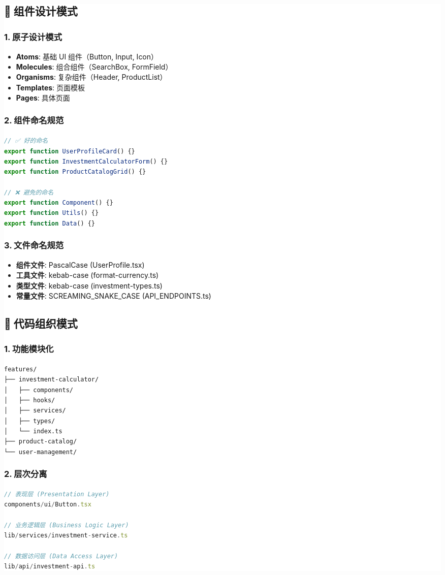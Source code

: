 ## 🧩 组件设计模式

### 1. 原子设计模式
- **Atoms**: 基础 UI 组件（Button, Input, Icon）
- **Molecules**: 组合组件（SearchBox, FormField）
- **Organisms**: 复杂组件（Header, ProductList）
- **Templates**: 页面模板
- **Pages**: 具体页面

### 2. 组件命名规范
```typescript
// ✅ 好的命名
export function UserProfileCard() {}
export function InvestmentCalculatorForm() {}
export function ProductCatalogGrid() {}

// ❌ 避免的命名
export function Component() {}
export function Utils() {}
export function Data() {}
```

### 3. 文件命名规范
- **组件文件**: PascalCase (UserProfile.tsx)
- **工具文件**: kebab-case (format-currency.ts)
- **类型文件**: kebab-case (investment-types.ts)
- **常量文件**: SCREAMING_SNAKE_CASE (API_ENDPOINTS.ts)

## 🔧 代码组织模式

### 1. 功能模块化
```
features/
├── investment-calculator/
│   ├── components/
│   ├── hooks/
│   ├── services/
│   ├── types/
│   └── index.ts
├── product-catalog/
└── user-management/
```

### 2. 层次分离
```typescript
// 表现层 (Presentation Layer)
components/ui/Button.tsx

// 业务逻辑层 (Business Logic Layer)
lib/services/investment-service.ts

// 数据访问层 (Data Access Layer)
lib/api/investment-api.ts
```
